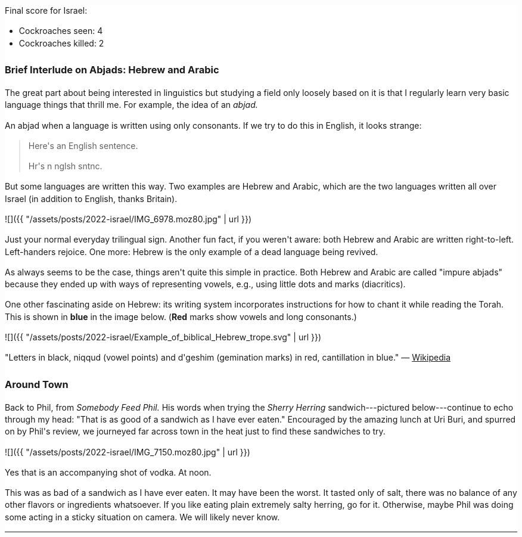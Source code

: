 Final score for Israel:
- Cockroaches seen: 4
- Cockroaches killed: 2

### Brief Interlude on Abjads: Hebrew and Arabic

The great part about being interested in linguistics but studying a field only loosely based on it is that I regularly learn very basic language things that thrill me. For example, the idea of an _abjad._

An abjad when a language is written using only consonants. If we try to do this in English, it looks strange:

> Here's an English sentence.
>
> Hr's n nglsh sntnc.

But some languages are written this way. Two examples are Hebrew and Arabic, which are the two languages written all over Israel (in addition to English, thanks Britain).

![]({{ "/assets/posts/2022-israel/IMG_6978.moz80.jpg" | url }})

<p class="figcaption">Just your normal everyday trilingual sign. Another fun fact, if you weren't aware: both Hebrew and Arabic are written right-to-left. Left-handers rejoice. One more: Hebrew is the only example of a dead language being revived.</p>

As always seems to be the case, things aren't quite this simple in practice. Both Hebrew and Arabic are called "impure abjads" because they ended up with ways of representing vowels, e.g., using little dots and marks (diacritics).

One other fascinating aside on Hebrew: its writing system incorporates instructions for how to chant it while reading the Torah. This is shown in **blue** in the image below. (**Red** marks show vowels and long consonants.)

![]({{ "/assets/posts/2022-israel/Example_of_biblical_Hebrew_trope.svg" | url }})

<p class="figcaption">"Letters in black, niqqud (vowel points) and d'geshim (gemination marks) in red, cantillation in blue." &mdash; <a href="https://en.wikipedia.org/wiki/Hebrew_cantillation">Wikipedia</a></p>


### Around Town

Back to Phil, from _Somebody Feed Phil._ His words when trying the _Sherry Herring_ sandwich---pictured below---continue to echo through my head: "That is as good of a sandwich as I have ever eaten." Encouraged by the amazing lunch at Uri Buri, and spurred on by Phil's review, we journeyed far across town in the heat just to find these sandwiches to try.

![]({{ "/assets/posts/2022-israel/IMG_7150.moz80.jpg" | url }})

<p class="figcaption">Yes that is an accompanying shot of vodka. At noon.</p>

This was as bad of a sandwich as I have ever eaten. It may have been the worst. It tasted only of salt, there was no balance of any other flavors or ingredients whatsoever. If you like eating plain extremely salty herring, go for it. Otherwise, maybe Phil was doing some acting in a sticky situation on camera. We will likely never know.

---